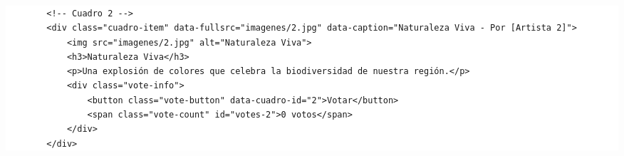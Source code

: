             <!-- Cuadro 2 -->
            <div class="cuadro-item" data-fullsrc="imagenes/2.jpg" data-caption="Naturaleza Viva - Por [Artista 2]">
                <img src="imagenes/2.jpg" alt="Naturaleza Viva">
                <h3>Naturaleza Viva</h3>
                <p>Una explosión de colores que celebra la biodiversidad de nuestra región.</p>
                <div class="vote-info">
                    <button class="vote-button" data-cuadro-id="2">Votar</button>
                    <span class="vote-count" id="votes-2">0 votos</span>
                </div>
            </div>
